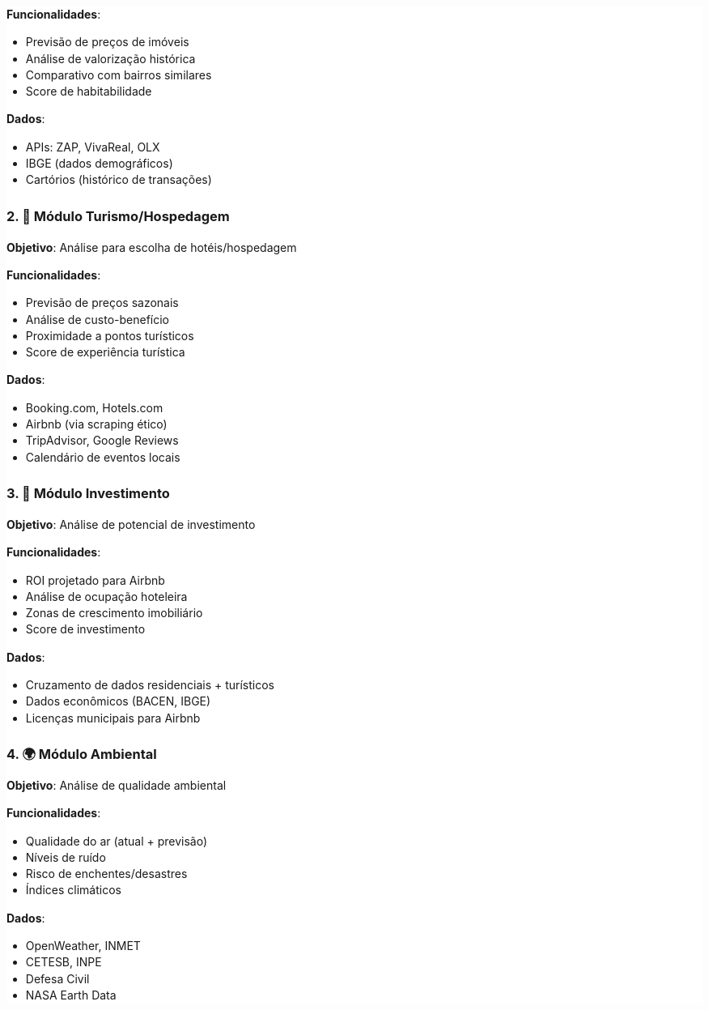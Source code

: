 **Funcionalidades**:
- Previsão de preços de imóveis
- Análise de valorização histórica
- Comparativo com bairros similares
- Score de habitabilidade

**Dados**:
- APIs: ZAP, VivaReal, OLX
- IBGE (dados demográficos)
- Cartórios (histórico de transações)

### 2. 🏨 Módulo Turismo/Hospedagem
**Objetivo**: Análise para escolha de hotéis/hospedagem

**Funcionalidades**:
- Previsão de preços sazonais
- Análise de custo-benefício
- Proximidade a pontos turísticos
- Score de experiência turística

**Dados**:
- Booking.com, Hotels.com
- Airbnb (via scraping ético)
- TripAdvisor, Google Reviews
- Calendário de eventos locais

### 3. 💼 Módulo Investimento
**Objetivo**: Análise de potencial de investimento

**Funcionalidades**:
- ROI projetado para Airbnb
- Análise de ocupação hoteleira
- Zonas de crescimento imobiliário
- Score de investimento

**Dados**:
- Cruzamento de dados residenciais + turísticos
- Dados econômicos (BACEN, IBGE)
- Licenças municipais para Airbnb

### 4. 🌍 Módulo Ambiental
**Objetivo**: Análise de qualidade ambiental

**Funcionalidades**:
- Qualidade do ar (atual + previsão)
- Níveis de ruído
- Risco de enchentes/desastres
- Índices climáticos

**Dados**:
- OpenWeather, INMET
- CETESB, INPE
- Defesa Civil
- NASA Earth Data
